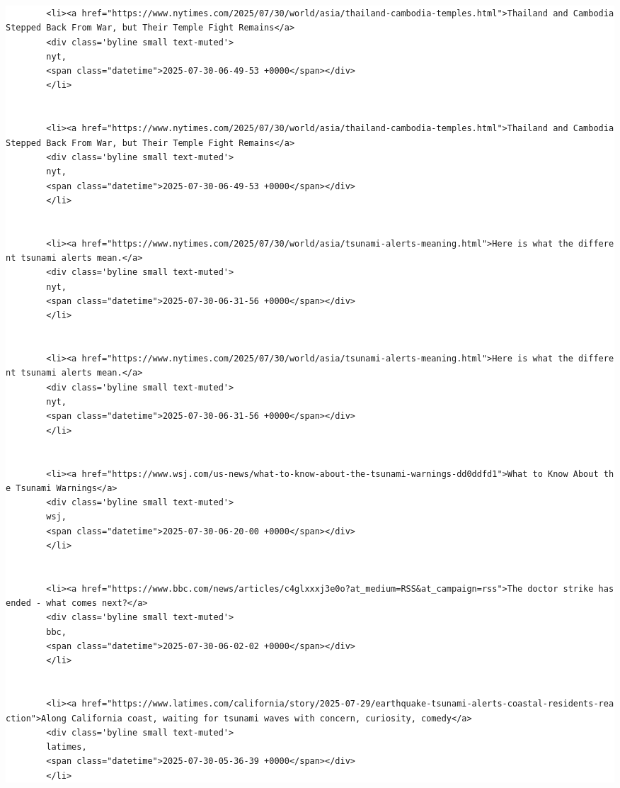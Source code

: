 
            <li><a href="https://www.nytimes.com/2025/07/30/world/asia/thailand-cambodia-temples.html">Thailand and Cambodia Stepped Back From War, but Their Temple Fight Remains</a>
            <div class='byline small text-muted'>
            nyt, 
            <span class="datetime">2025-07-30-06-49-53 +0000</span></div>
            </li>
        

            <li><a href="https://www.nytimes.com/2025/07/30/world/asia/thailand-cambodia-temples.html">Thailand and Cambodia Stepped Back From War, but Their Temple Fight Remains</a>
            <div class='byline small text-muted'>
            nyt, 
            <span class="datetime">2025-07-30-06-49-53 +0000</span></div>
            </li>
        

            <li><a href="https://www.nytimes.com/2025/07/30/world/asia/tsunami-alerts-meaning.html">Here is what the different tsunami alerts mean.</a>
            <div class='byline small text-muted'>
            nyt, 
            <span class="datetime">2025-07-30-06-31-56 +0000</span></div>
            </li>
        

            <li><a href="https://www.nytimes.com/2025/07/30/world/asia/tsunami-alerts-meaning.html">Here is what the different tsunami alerts mean.</a>
            <div class='byline small text-muted'>
            nyt, 
            <span class="datetime">2025-07-30-06-31-56 +0000</span></div>
            </li>
        

            <li><a href="https://www.wsj.com/us-news/what-to-know-about-the-tsunami-warnings-dd0ddfd1">What to Know About the Tsunami Warnings</a>
            <div class='byline small text-muted'>
            wsj, 
            <span class="datetime">2025-07-30-06-20-00 +0000</span></div>
            </li>
        

            <li><a href="https://www.bbc.com/news/articles/c4glxxxj3e0o?at_medium=RSS&at_campaign=rss">The doctor strike has ended - what comes next?</a>
            <div class='byline small text-muted'>
            bbc, 
            <span class="datetime">2025-07-30-06-02-02 +0000</span></div>
            </li>
        

            <li><a href="https://www.latimes.com/california/story/2025-07-29/earthquake-tsunami-alerts-coastal-residents-reaction">Along California coast, waiting for tsunami waves with concern, curiosity, comedy</a>
            <div class='byline small text-muted'>
            latimes, 
            <span class="datetime">2025-07-30-05-36-39 +0000</span></div>
            </li>
        